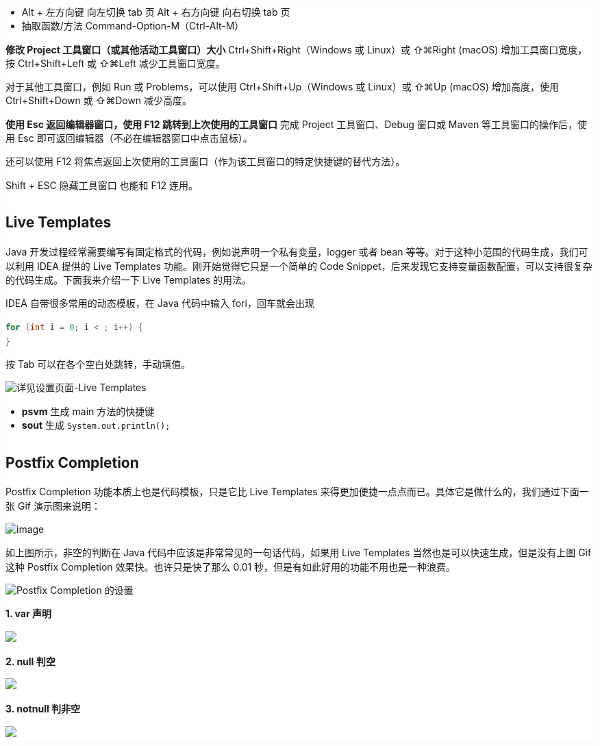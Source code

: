 * Alt + 左方向键 向左切换 tab 页 Alt + 右方向键 向右切换 tab 页
* 抽取函数/方法 Command-Option-M（Ctrl-Alt-M）

**修改 Project 工具窗口（或其他活动工具窗口）大小** Ctrl+Shift+Right（Windows 或 Linux）或 ⇧⌘Right (macOS) 增加工具窗口宽度，按 Ctrl+Shift+Left 或 ⇧⌘Left 减少工具窗口宽度。

对于其他工具窗口，例如 Run 或 Problems，可以使用 Ctrl+Shift+Up（Windows 或 Linux）或 ⇧⌘Up (macOS) 增加高度，使用 Ctrl+Shift+Down 或 ⇧⌘Down 减少高度。

**使用 Esc 返回编辑器窗口，使用 F12 跳转到上次使用的工具窗口** 完成 Project 工具窗口、Debug 窗口或 Maven 等工具窗口的操作后，使用 Esc 即可返回编辑器（不必在编辑器窗口中点击鼠标）。

还可以使用 F12 将焦点返回上次使用的工具窗口（作为该工具窗口的特定快捷键的替代方法）。

Shift + ESC 隐藏工具窗口 也能和 F12 连用。

## Live Templates

Java 开发过程经常需要编写有固定格式的代码，例如说声明一个私有变量，logger 或者 bean 等等。对于这种小范围的代码生成，我们可以利用 IDEA 提供的 Live Templates 功能。刚开始觉得它只是一个简单的 Code Snippet，后来发现它支持变量函数配置，可以支持很复杂的代码生成。下面我来介绍一下 Live Templates 的用法。

IDEA 自带很多常用的动态模板，在 Java 代码中输入 fori，回车就会出现

```java
for (int i = 0; i < ; i++) {
}
```

按 Tab 可以在各个空白处跳转，手动填值。

![详见设置页面-Live Templates](https://upload-images.jianshu.io/upload_images/1662509-662f0d4a3c6ed377.png?imageMogr2/auto-orient/strip%7CimageView2/2/w/1240)

- **psvm** 生成 main 方法的快捷键
- **sout** 生成 `System.out.println();`

## Postfix Completion

Postfix Completion 功能本质上也是代码模板，只是它比 Live Templates 来得更加便捷一点点而已。具体它是做什么的，我们通过下面一张 Gif 演示图来说明：

![image](https://upload-images.jianshu.io/upload_images/1662509-009cc6a8e8d3442b.gif?imageMogr2/auto-orient/strip)

如上图所示，非空的判断在 Java 代码中应该是非常常见的一句话代码，如果用 Live Templates 当然也是可以快速生成，但是没有上图 Gif 这种 Postfix Completion 效果快。也许只是快了那么 0.01 秒，但是有如此好用的功能不用也是一种浪费。

![Postfix Completion 的设置](https://upload-images.jianshu.io/upload_images/1662509-3f68674ff52d6514.jpg?imageMogr2/auto-orient/strip%7CimageView2/2/w/1240)

**1\. var 声明**

![](https://upload-images.jianshu.io/upload_images/1662509-476d60cd15a59ef9?imageMogr2/auto-orient/strip)

**2\. null 判空**

![](https://upload-images.jianshu.io/upload_images/1662509-d21511891faa8edb?imageMogr2/auto-orient/strip)

**3\. notnull 判非空**

![](https://upload-images.jianshu.io/upload_images/1662509-779adca154050bd5?imageMogr2/auto-orient/strip)

